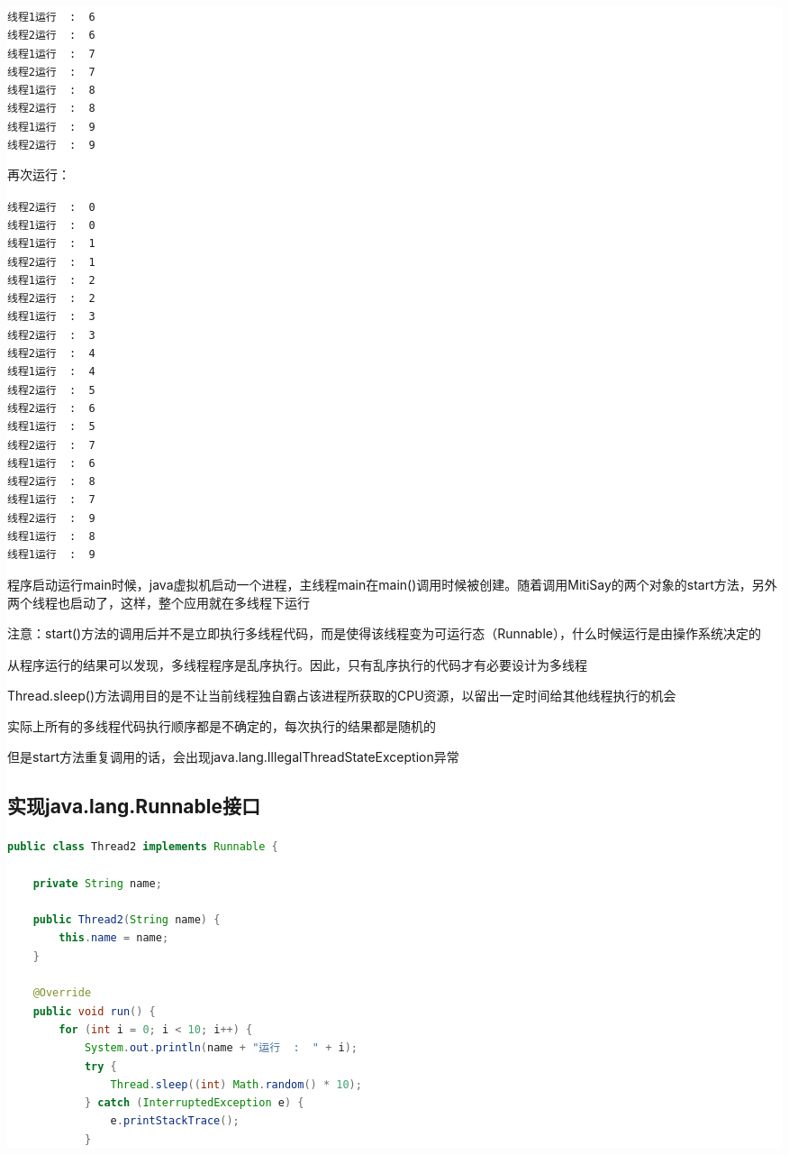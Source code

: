 ```
线程1运行  :  6
线程2运行  :  6
线程1运行  :  7
线程2运行  :  7
线程1运行  :  8
线程2运行  :  8
线程1运行  :  9
线程2运行  :  9
```

再次运行：
```
线程2运行  :  0
线程1运行  :  0
线程1运行  :  1
线程2运行  :  1
线程1运行  :  2
线程2运行  :  2
线程1运行  :  3
线程2运行  :  3
线程2运行  :  4
线程1运行  :  4
线程2运行  :  5
线程2运行  :  6
线程1运行  :  5
线程2运行  :  7
线程1运行  :  6
线程2运行  :  8
线程1运行  :  7
线程2运行  :  9
线程1运行  :  8
线程1运行  :  9
```

程序启动运行main时候，java虚拟机启动一个进程，主线程main在main()调用时候被创建。随着调用MitiSay的两个对象的start方法，另外两个线程也启动了，这样，整个应用就在多线程下运行
 
注意：start()方法的调用后并不是立即执行多线程代码，而是使得该线程变为可运行态（Runnable），什么时候运行是由操作系统决定的

从程序运行的结果可以发现，多线程程序是乱序执行。因此，只有乱序执行的代码才有必要设计为多线程

Thread.sleep()方法调用目的是不让当前线程独自霸占该进程所获取的CPU资源，以留出一定时间给其他线程执行的机会

实际上所有的多线程代码执行顺序都是不确定的，每次执行的结果都是随机的

但是start方法重复调用的话，会出现java.lang.IllegalThreadStateException异常

## 实现java.lang.Runnable接口
```java
public class Thread2 implements Runnable {

    private String name;

    public Thread2(String name) {
        this.name = name;
    }

    @Override
    public void run() {
        for (int i = 0; i < 10; i++) {
            System.out.println(name + "运行  :  " + i);
            try {
                Thread.sleep((int) Math.random() * 10);
            } catch (InterruptedException e) {
                e.printStackTrace();
            }
```